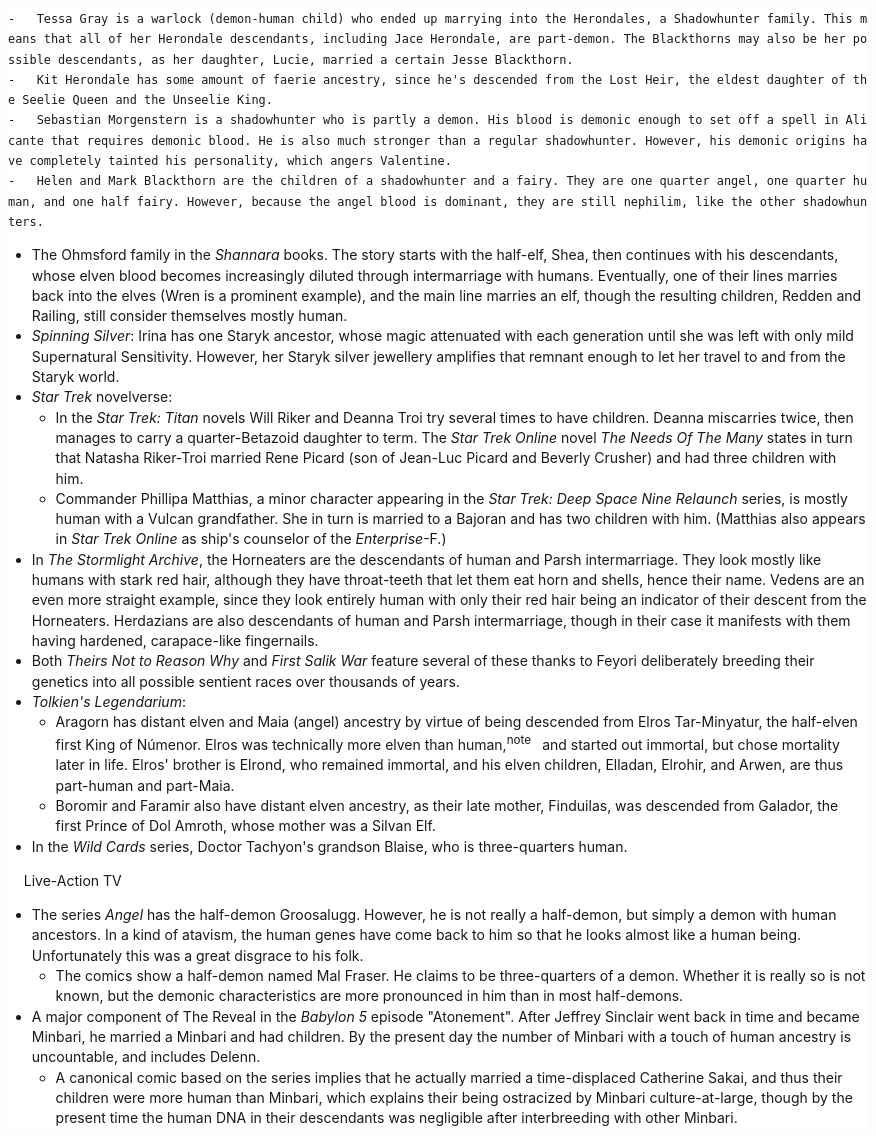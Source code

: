    -   Tessa Gray is a warlock (demon-human child) who ended up marrying into the Herondales, a Shadowhunter family. This means that all of her Herondale descendants, including Jace Herondale, are part-demon. The Blackthorns may also be her possible descendants, as her daughter, Lucie, married a certain Jesse Blackthorn.
    -   Kit Herondale has some amount of faerie ancestry, since he's descended from the Lost Heir, the eldest daughter of the Seelie Queen and the Unseelie King.
    -   Sebastian Morgenstern is a shadowhunter who is partly a demon. His blood is demonic enough to set off a spell in Alicante that requires demonic blood. He is also much stronger than a regular shadowhunter. However, his demonic origins have completely tainted his personality, which angers Valentine.
    -   Helen and Mark Blackthorn are the children of a shadowhunter and a fairy. They are one quarter angel, one quarter human, and one half fairy. However, because the angel blood is dominant, they are still nephilim, like the other shadowhunters.
-   The Ohmsford family in the _Shannara_ books. The story starts with the half-elf, Shea, then continues with his descendants, whose elven blood becomes increasingly diluted through intermarriage with humans. Eventually, one of their lines marries back into the elves (Wren is a prominent example), and the main line marries an elf, though the resulting children, Redden and Railing, still consider themselves mostly human.
-   _Spinning Silver_: Irina has one Staryk ancestor, whose magic attenuated with each generation until she was left with only mild Supernatural Sensitivity. However, her Staryk silver jewellery amplifies that remnant enough to let her travel to and from the Staryk world.
-   _Star Trek_ novelverse:
    -   In the _Star Trek: Titan_ novels Will Riker and Deanna Troi try several times to have children. Deanna miscarries twice, then manages to carry a quarter-Betazoid daughter to term. The _Star Trek Online_ novel _The Needs Of The Many_ states in turn that Natasha Riker-Troi married Rene Picard (son of Jean-Luc Picard and Beverly Crusher) and had three children with him.
    -   Commander Phillipa Matthias, a minor character appearing in the _Star Trek: Deep Space Nine Relaunch_ series, is mostly human with a Vulcan grandfather. She in turn is married to a Bajoran and has two children with him. (Matthias also appears in _Star Trek Online_ as ship's counselor of the _Enterprise_\-F.)
-   In _The Stormlight Archive_, the Horneaters are the descendants of human and Parsh intermarriage. They look mostly like humans with stark red hair, although they have throat-teeth that let them eat horn and shells, hence their name. Vedens are an even more straight example, since they look entirely human with only their red hair being an indicator of their descent from the Horneaters. Herdazians are also descendants of human and Parsh intermarriage, though in their case it manifests with them having hardened, carapace-like fingernails.
-   Both _Theirs Not to Reason Why_ and _First Salik War_ feature several of these thanks to Feyori deliberately breeding their genetics into all possible sentient races over thousands of years.
-   _Tolkien's Legendarium_:
    -   Aragorn has distant elven and Maia (angel) ancestry by virtue of being descended from Elros Tar-Minyatur, the half-elven first King of Númenor. Elros was technically more elven than human,<sup>note&nbsp;</sup>  and started out immortal, but chose mortality later in life. Elros' brother is Elrond, who remained immortal, and his elven children, Elladan, Elrohir, and Arwen, are thus part-human and part-Maia.
    -   Boromir and Faramir also have distant elven ancestry, as their late mother, Finduilas, was descended from Galador, the first Prince of Dol Amroth, whose mother was a Silvan Elf.
-   In the _Wild Cards_ series, Doctor Tachyon's grandson Blaise, who is three-quarters human.

    Live-Action TV 

-   The series _Angel_ has the half-demon Groosalugg. However, he is not really a half-demon, but simply a demon with human ancestors. In a kind of atavism, the human genes have come back to him so that he looks almost like a human being. Unfortunately this was a great disgrace to his folk.
    -   The comics show a half-demon named Mal Fraser. He claims to be three-quarters of a demon. Whether it is really so is not known, but the demonic characteristics are more pronounced in him than in most half-demons.
-   A major component of The Reveal in the _Babylon 5_ episode "Atonement". After Jeffrey Sinclair went back in time and became Minbari, he married a Minbari and had children. By the present day the number of Minbari with a touch of human ancestry is uncountable, and includes Delenn.
    -   A canonical comic based on the series implies that he actually married a time-displaced Catherine Sakai, and thus their children were more human than Minbari, which explains their being ostracized by Minbari culture-at-large, though by the present time the human DNA in their descendants was negligible after interbreeding with other Minbari.